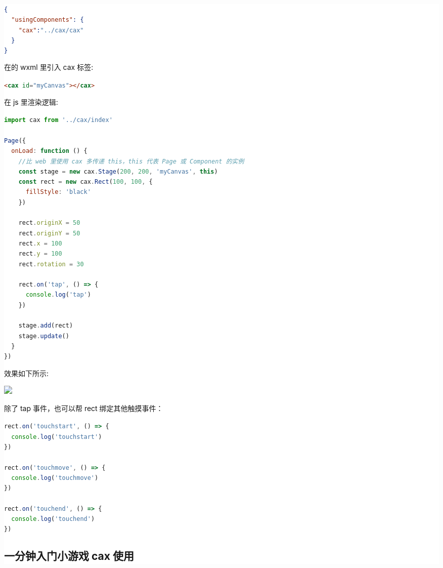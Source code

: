 ```json
{
  "usingComponents": {
    "cax":"../cax/cax"
  }
}
```

在的 wxml 里引入 cax 标签:

```html 
<cax id="myCanvas"></cax>
```

在 js 里渲染逻辑:

```js
import cax from '../cax/index'

Page({
  onLoad: function () {
    //比 web 里使用 cax 多传递 this，this 代表 Page 或 Component 的实例
    const stage = new cax.Stage(200, 200, 'myCanvas', this)
    const rect = new cax.Rect(100, 100, {
      fillStyle: 'black'
    })
    
    rect.originX = 50
    rect.originY = 50
    rect.x = 100
    rect.y = 100
    rect.rotation = 30

    rect.on('tap', () => {
      console.log('tap')
    })

    stage.add(rect)
    stage.update()
  }
})
```

效果如下所示:

![](./asset/demo.jpg)

除了 tap 事件，也可以帮 rect 绑定其他触摸事件：

```js
rect.on('touchstart', () => {
  console.log('touchstart')
})

rect.on('touchmove', () => {
  console.log('touchmove')
})

rect.on('touchend', () => {
  console.log('touchend')
})
```
## 一分钟入门小游戏 cax 使用
